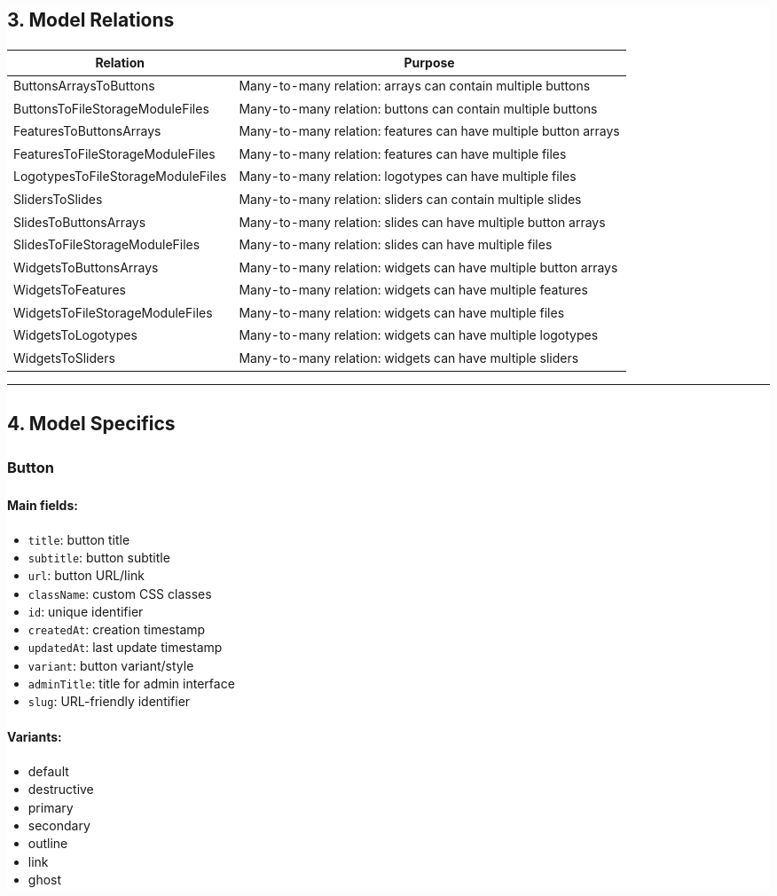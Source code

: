 
## 3. Model Relations

| Relation                          | Purpose                                                         |
| --------------------------------- | --------------------------------------------------------------- |
| ButtonsArraysToButtons            | Many-to-many relation: arrays can contain multiple buttons      |
| ButtonsToFileStorageModuleFiles   | Many-to-many relation: buttons can contain multiple buttons     |
| FeaturesToButtonsArrays           | Many-to-many relation: features can have multiple button arrays |
| FeaturesToFileStorageModuleFiles  | Many-to-many relation: features can have multiple files         |
| LogotypesToFileStorageModuleFiles | Many-to-many relation: logotypes can have multiple files        |
| SlidersToSlides                   | Many-to-many relation: sliders can contain multiple slides      |
| SlidesToButtonsArrays             | Many-to-many relation: slides can have multiple button arrays   |
| SlidesToFileStorageModuleFiles    | Many-to-many relation: slides can have multiple files           |
| WidgetsToButtonsArrays            | Many-to-many relation: widgets can have multiple button arrays  |
| WidgetsToFeatures                 | Many-to-many relation: widgets can have multiple features       |
| WidgetsToFileStorageModuleFiles   | Many-to-many relation: widgets can have multiple files          |
| WidgetsToLogotypes                | Many-to-many relation: widgets can have multiple logotypes      |
| WidgetsToSliders                  | Many-to-many relation: widgets can have multiple sliders        |

---

## 4. Model Specifics

### Button

#### Main fields:

- `title`: button title
- `subtitle`: button subtitle
- `url`: button URL/link
- `className`: custom CSS classes
- `id`: unique identifier
- `createdAt`: creation timestamp
- `updatedAt`: last update timestamp
- `variant`: button variant/style
- `adminTitle`: title for admin interface
- `slug`: URL-friendly identifier

#### Variants:

- default
- destructive
- primary
- secondary
- outline
- link
- ghost
